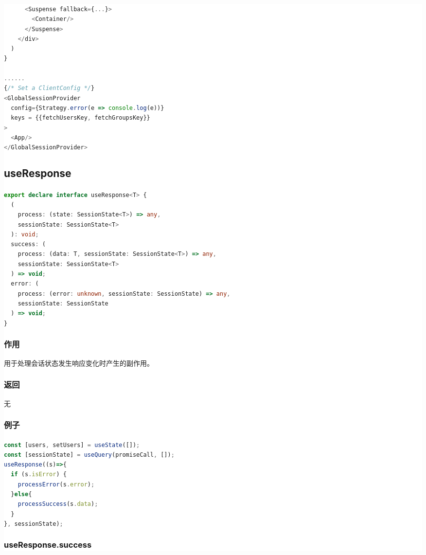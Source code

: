 ```ts
      <Suspense fallback={...}>
        <Container/>
      </Suspense>
    </div>
  )
}

......
{/* Set a ClientConfig */}
<GlobalSessionProvider 
  config={Strategy.error(e => console.log(e))}
  keys = {{fetchUsersKey, fetchGroupsKey}}
>
  <App/>
</GlobalSessionProvider>
```

## useResponse

```ts
export declare interface useResponse<T> {
  (
    process: (state: SessionState<T>) => any,
    sessionState: SessionState<T>
  ): void;
  success: (
    process: (data: T, sessionState: SessionState<T>) => any,
    sessionState: SessionState<T>
  ) => void;
  error: (
    process: (error: unknown, sessionState: SessionState) => any,
    sessionState: SessionState
  ) => void;
}
```

### 作用

用于处理会话状态发生响应变化时产生的副作用。

### 返回

无

### 例子

```ts
const [users, setUsers] = useState([]);
const [sessionState] = useQuery(promiseCall, []);
useResponse((s)=>{
  if (s.isError) {
    processError(s.error);
  }else{
    processSuccess(s.data);
  }
}, sessionState);
```
### useResponse.success
